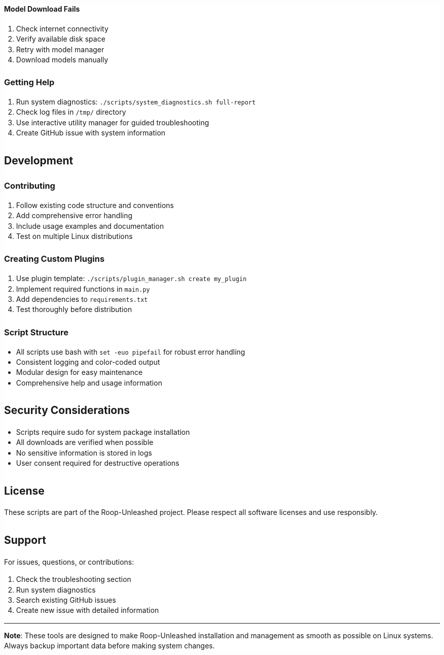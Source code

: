 #### Model Download Fails
1. Check internet connectivity
2. Verify available disk space
3. Retry with model manager
4. Download models manually

### Getting Help
1. Run system diagnostics: `./scripts/system_diagnostics.sh full-report`
2. Check log files in `/tmp/` directory
3. Use interactive utility manager for guided troubleshooting
4. Create GitHub issue with system information

## Development

### Contributing
1. Follow existing code structure and conventions
2. Add comprehensive error handling
3. Include usage examples and documentation
4. Test on multiple Linux distributions

### Creating Custom Plugins
1. Use plugin template: `./scripts/plugin_manager.sh create my_plugin`
2. Implement required functions in `main.py`
3. Add dependencies to `requirements.txt`
4. Test thoroughly before distribution

### Script Structure
- All scripts use bash with `set -euo pipefail` for robust error handling
- Consistent logging and color-coded output
- Modular design for easy maintenance
- Comprehensive help and usage information

## Security Considerations

- Scripts require sudo for system package installation
- All downloads are verified when possible
- No sensitive information is stored in logs
- User consent required for destructive operations

## License

These scripts are part of the Roop-Unleashed project. Please respect all software licenses and use responsibly.

## Support

For issues, questions, or contributions:
1. Check the troubleshooting section
2. Run system diagnostics
3. Search existing GitHub issues
4. Create new issue with detailed information

---

**Note**: These tools are designed to make Roop-Unleashed installation and management as smooth as possible on Linux systems. Always backup important data before making system changes.